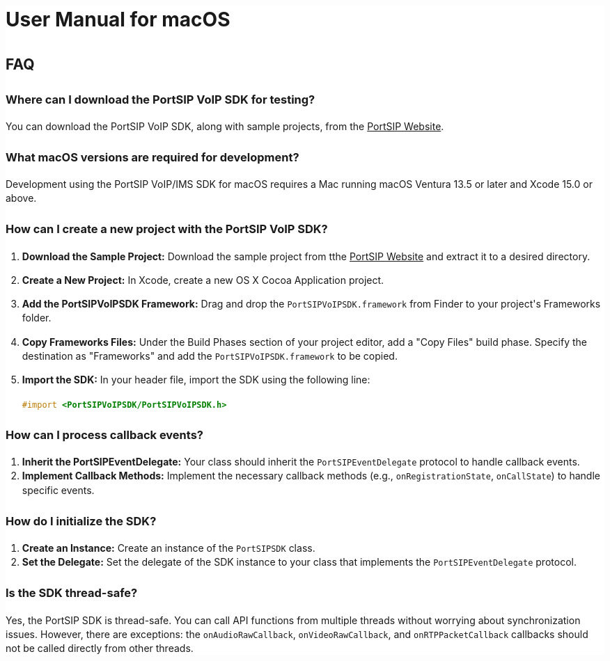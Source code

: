 # User Manual for macOS

## **FAQ**

### **Where can I download the PortSIP VoIP SDK for testing?**

You can download the PortSIP VoIP SDK, along with sample projects, from the [PortSIP Website](https://www.portsip.com/download-portsip-voip-sdk/).

### **What macOS versions are required for development?**

Development using the PortSIP VoIP/IMS SDK for macOS requires a Mac running macOS Ventura 13.5 or later and Xcode 15.0 or above.

### **How can I create a new project with the PortSIP VoIP SDK?**

1. **Download the Sample Project:** Download the sample project from tthe [PortSIP Website](https://www.portsip.com/download-portsip-voip-sdk/) and extract it to a desired directory.
2. **Create a New Project:** In Xcode, create a new OS X Cocoa Application project.
3. **Add the PortSIPVoIPSDK Framework:** Drag and drop the `PortSIPVoIPSDK.framework` from Finder to your project's Frameworks folder.
4. **Copy Frameworks Files:** Under the Build Phases section of your project editor, add a "Copy Files" build phase. Specify the destination as "Frameworks" and add the `PortSIPVoIPSDK.framework` to be copied.
5.  **Import the SDK:** In your header file, import the SDK using the following line:

    ```objectivec
    #import <PortSIPVoIPSDK/PortSIPVoIPSDK.h>
    ```

### **How can I process callback events?**

1. **Inherit the PortSIPEventDelegate:** Your class should inherit the `PortSIPEventDelegate` protocol to handle callback events.
2. **Implement Callback Methods:** Implement the necessary callback methods (e.g., `onRegistrationState`, `onCallState`) to handle specific events.

### **How do I initialize the SDK?**

1. **Create an Instance:** Create an instance of the `PortSIPSDK` class.
2. **Set the Delegate:** Set the delegate of the SDK instance to your class that implements the `PortSIPEventDelegate` protocol.

### **Is the SDK thread-safe?**

Yes, the PortSIP SDK is thread-safe. You can call API functions from multiple threads without worrying about synchronization issues. However, there are exceptions: the `onAudioRawCallback`, `onVideoRawCallback`, and `onRTPPacketCallback` callbacks should not be called directly from other threads.
